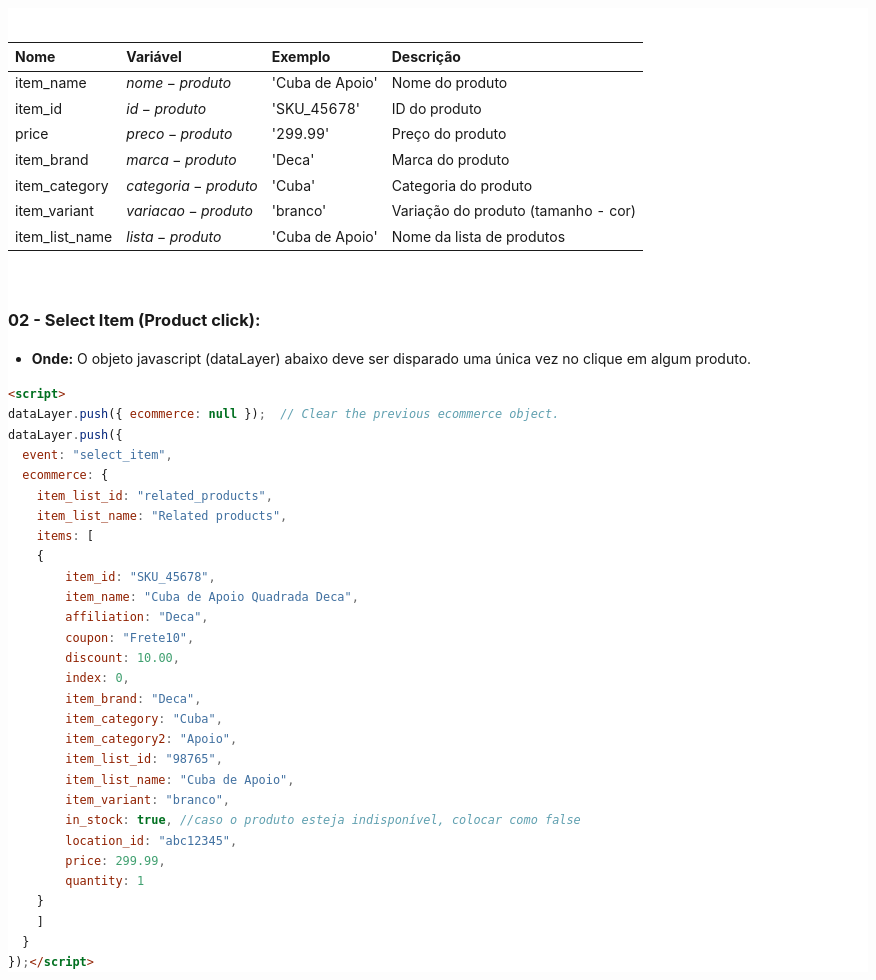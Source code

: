 <br />

| Nome 					| Variável 					| Exemplo 				| Descrição 							|	
| :-------------------	| :-------------------		| :---------------------| :-----------------------------------  |
| item_name 			| $nome-produto$ 			| 'Cuba de Apoio' 		| Nome do produto 						|
| item_id				| $id-produto$ 				| 'SKU_45678'			| ID do produto 						|
| price					| $preco-produto$ 			| '299.99' 				| Preço do produto						|
| item_brand 			| $marca-produto$ 			| 'Deca'				| Marca do produto 	 					|
| item_category			| $categoria-produto$ 		| 'Cuba'				| Categoria do produto 					|
| item_variant 			| $variacao-produto$ 		| 'branco'				| Variação do produto (tamanho - cor)	|
| item_list_name 		| $lista-produto$ 			| 'Cuba de Apoio'		| Nome da lista de produtos 			|



<br />

### 02 - Select Item (Product click):

- **Onde:** O objeto javascript (dataLayer) abaixo deve ser disparado uma única vez no clique em algum produto.

```html
<script>
dataLayer.push({ ecommerce: null });  // Clear the previous ecommerce object.
dataLayer.push({
  event: "select_item",
  ecommerce: {
    item_list_id: "related_products",
    item_list_name: "Related products",
    items: [
    {
       	item_id: "SKU_45678",
      	item_name: "Cuba de Apoio Quadrada Deca",
      	affiliation: "Deca",
      	coupon: "Frete10",
      	discount: 10.00,
      	index: 0,
       	item_brand: "Deca",
       	item_category: "Cuba",
      	item_category2: "Apoio",
      	item_list_id: "98765",
      	item_list_name: "Cuba de Apoio",
      	item_variant: "branco",
      	in_stock: true, //caso o produto esteja indisponível, colocar como false
      	location_id: "abc12345",
      	price: 299.99,
      	quantity: 1
    }
    ]
  }
});</script>
```
